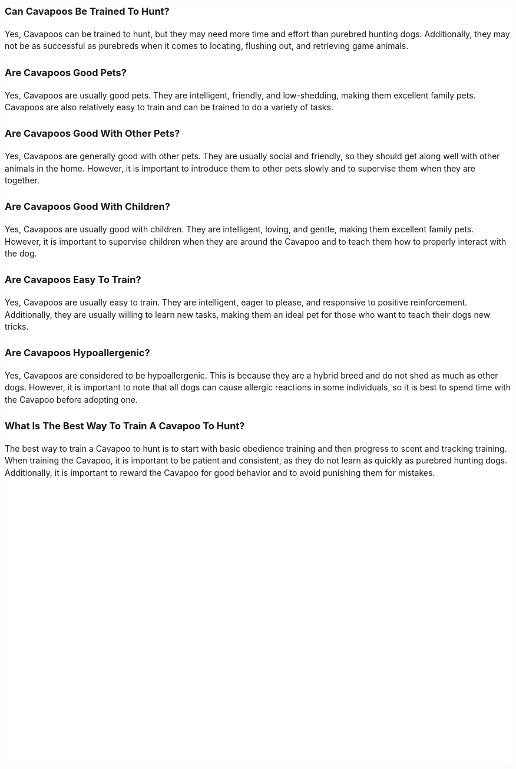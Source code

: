 <h3>Can Cavapoos Be Trained To Hunt?</h3>
Yes, Cavapoos can be trained to hunt, but they may need more time and effort than purebred hunting dogs. Additionally, they may not be as successful as purebreds when it comes to locating, flushing out, and retrieving game animals.

<h3>Are Cavapoos Good Pets?</h3>
Yes, Cavapoos are usually good pets. They are intelligent, friendly, and low-shedding, making them excellent family pets. Cavapoos are also relatively easy to train and can be trained to do a variety of tasks.

<h3>Are Cavapoos Good With Other Pets?</h3>
Yes, Cavapoos are generally good with other pets. They are usually social and friendly, so they should get along well with other animals in the home. However, it is important to introduce them to other pets slowly and to supervise them when they are together.

<h3>Are Cavapoos Good With Children?</h3>
Yes, Cavapoos are usually good with children. They are intelligent, loving, and gentle, making them excellent family pets. However, it is important to supervise children when they are around the Cavapoo and to teach them how to properly interact with the dog.

<h3>Are Cavapoos Easy To Train?</h3>
Yes, Cavapoos are usually easy to train. They are intelligent, eager to please, and responsive to positive reinforcement. Additionally, they are usually willing to learn new tasks, making them an ideal pet for those who want to teach their dogs new tricks.

<h3>Are Cavapoos Hypoallergenic?</h3>
Yes, Cavapoos are considered to be hypoallergenic. This is because they are a hybrid breed and do not shed as much as other dogs. However, it is important to note that all dogs can cause allergic reactions in some individuals, so it is best to spend time with the Cavapoo before adopting one.

<h3>What Is The Best Way To Train A Cavapoo To Hunt?</h3>
The best way to train a Cavapoo to hunt is to start with basic obedience training and then progress to scent and tracking training. When training the Cavapoo, it is important to be patient and consistent, as they do not learn as quickly as purebred hunting dogs. Additionally, it is important to reward the Cavapoo for good behavior and to avoid punishing them for mistakes.

<div style="position: relative; padding-bottom: 56.25%; overflow: hidden"><iframe src="https://www.youtube.com/embed/gD53MbN7q5A" frameborder="0" allow="accelerometer; autoplay; clipboard-write; encrypted-media; gyroscope; picture-in-picture; web-share" allowfullscreen style="position: absolute; top: 0; left: 0; width: 100%; height: 100%;"></iframe>
</div>